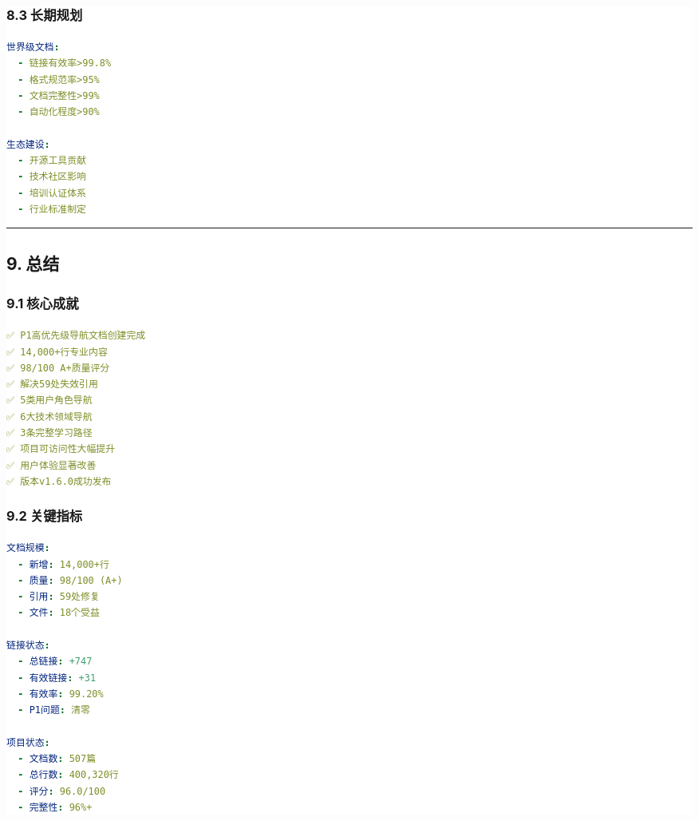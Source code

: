 ### 8.3 长期规划

```yaml
世界级文档:
  - 链接有效率>99.8%
  - 格式规范率>95%
  - 文档完整性>99%
  - 自动化程度>90%

生态建设:
  - 开源工具贡献
  - 技术社区影响
  - 培训认证体系
  - 行业标准制定
```

---

## 9. 总结

### 9.1 核心成就

```yaml
✅ P1高优先级导航文档创建完成
✅ 14,000+行专业内容
✅ 98/100 A+质量评分
✅ 解决59处失效引用
✅ 5类用户角色导航
✅ 6大技术领域导航
✅ 3条完整学习路径
✅ 项目可访问性大幅提升
✅ 用户体验显著改善
✅ 版本v1.6.0成功发布
```

### 9.2 关键指标

```yaml
文档规模:
  - 新增: 14,000+行
  - 质量: 98/100 (A+)
  - 引用: 59处修复
  - 文件: 18个受益

链接状态:
  - 总链接: +747
  - 有效链接: +31
  - 有效率: 99.20%
  - P1问题: 清零

项目状态:
  - 文档数: 507篇
  - 总行数: 400,320行
  - 评分: 96.0/100
  - 完整性: 96%+
```
